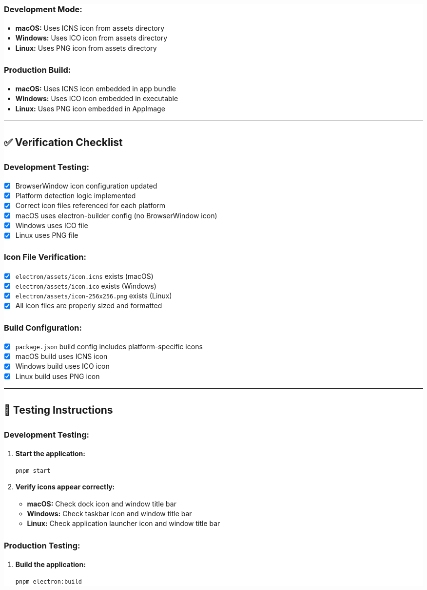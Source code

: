 ### **Development Mode:**
- **macOS:** Uses ICNS icon from assets directory
- **Windows:** Uses ICO icon from assets directory
- **Linux:** Uses PNG icon from assets directory

### **Production Build:**
- **macOS:** Uses ICNS icon embedded in app bundle
- **Windows:** Uses ICO icon embedded in executable
- **Linux:** Uses PNG icon embedded in AppImage

---

## ✅ **Verification Checklist**

### **Development Testing:**
- [x] BrowserWindow icon configuration updated
- [x] Platform detection logic implemented
- [x] Correct icon files referenced for each platform
- [x] macOS uses electron-builder config (no BrowserWindow icon)
- [x] Windows uses ICO file
- [x] Linux uses PNG file

### **Icon File Verification:**
- [x] `electron/assets/icon.icns` exists (macOS)
- [x] `electron/assets/icon.ico` exists (Windows)
- [x] `electron/assets/icon-256x256.png` exists (Linux)
- [x] All icon files are properly sized and formatted

### **Build Configuration:**
- [x] `package.json` build config includes platform-specific icons
- [x] macOS build uses ICNS icon
- [x] Windows build uses ICO icon
- [x] Linux build uses PNG icon

---

## 🚀 **Testing Instructions**

### **Development Testing:**
1. **Start the application:**
   ```bash
   pnpm start
   ```

2. **Verify icons appear correctly:**
   - **macOS:** Check dock icon and window title bar
   - **Windows:** Check taskbar icon and window title bar
   - **Linux:** Check application launcher icon and window title bar

### **Production Testing:**
1. **Build the application:**
   ```bash
   pnpm electron:build
   ```

